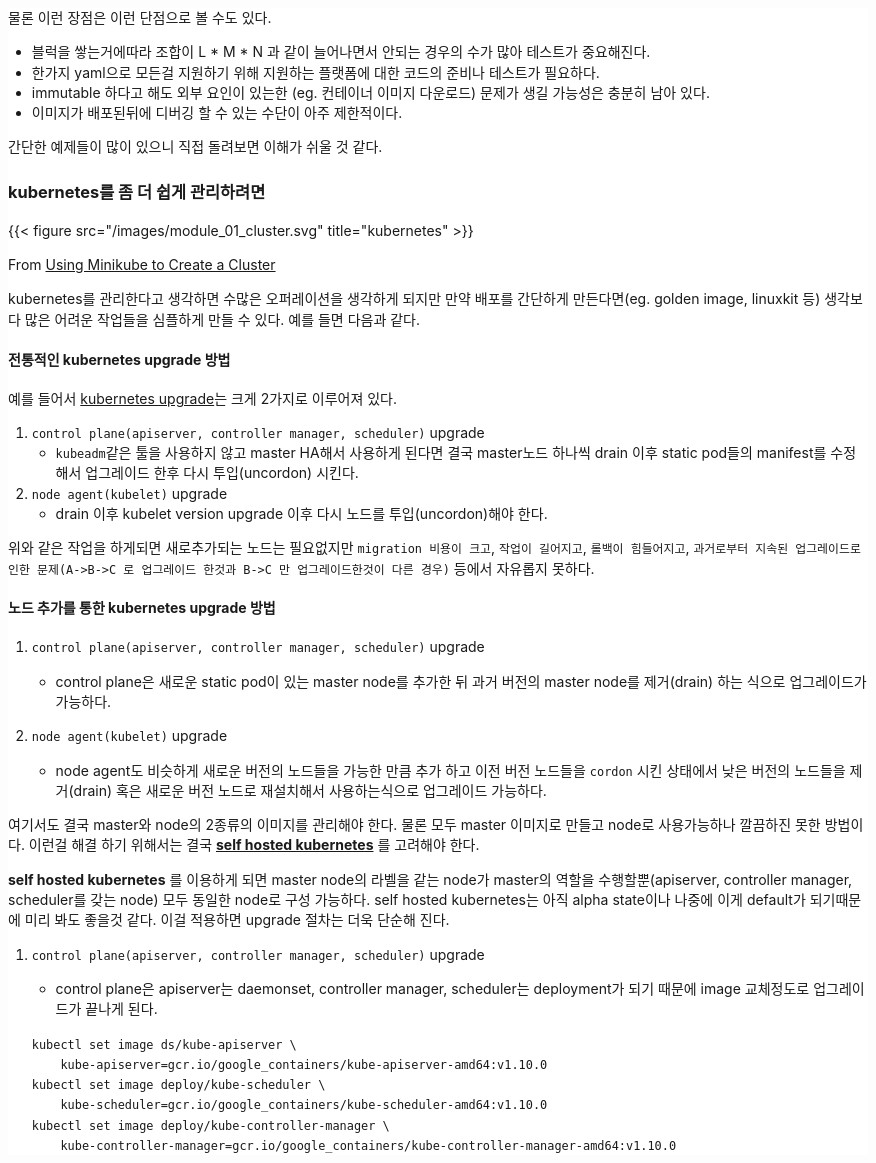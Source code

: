 물론 이런 장점은 이런 단점으로 볼 수도 있다.

* 블럭을 쌓는거에따라 조합이 L \* M \* N 과 같이 늘어나면서 안되는 경우의 수가 많아 테스트가 중요해진다.
* 한가지 yaml으로 모든걸 지원하기 위해 지원하는 플랫폼에 대한 코드의 준비나 테스트가 필요하다.
* immutable 하다고 해도 외부 요인이 있는한 (eg. 컨테이너 이미지 다운로드) 문제가 생길 가능성은 충분히 남아 있다.
* 이미지가 배포된뒤에 디버깅 할 수 있는 수단이 아주 제한적이다.

간단한 예제들이 많이 있으니 직접 돌려보면 이해가 쉬울 것 같다.

### kubernetes를 좀 더 쉽게 관리하려면

{{< figure src="/images/module_01_cluster.svg" title="kubernetes" >}}

From [Using Minikube to Create a Cluster
](https://kubernetes.io/docs/tutorials/kubernetes-basics/create-cluster/cluster-intro/)

kubernetes를 관리한다고 생각하면 수많은 오퍼레이션을 생각하게 되지만 만약 배포를 간단하게 만든다면(eg. golden image, linuxkit 등) 생각보다 많은 어려운 작업들을 심플하게 만들 수 있다. 예를 들면 다음과 같다.

#### 전통적인 kubernetes upgrade 방법

예를 들어서 [kubernetes upgrade](https://kubernetes.io/docs/tasks/administer-cluster/upgrade-downgrade/kubeadm-upgrade-1-9/)는 크게 2가지로 이루어져 있다. 

1. `control plane(apiserver, controller manager, scheduler)` upgrade
  	* `kubeadm`같은 툴을 사용하지 않고 master HA해서 사용하게 된다면 결국 master노드 하나씩 drain 이후 static pod들의 manifest를 수정해서 업그레이드 한후 다시 투입(uncordon) 시킨다.
2. `node agent(kubelet)` upgrade
	* drain 이후 kubelet version upgrade 이후 다시 노드를 투입(uncordon)해야 한다.

위와 같은 작업을 하게되면 새로추가되는 노드는 필요없지만 `migration 비용이 크고`, `작업이 길어지고`, `롤백이 힘들어지고`, `과거로부터 지속된 업그레이드로 인한 문제(A->B->C 로 업그레이드 한것과 B->C 만 업그레이드한것이 다른 경우)` 등에서 자유롭지 못하다.

#### 노드 추가를 통한 kubernetes upgrade 방법

1. `control plane(apiserver, controller manager, scheduler)` upgrade
  	* control plane은 새로운 static pod이 있는 master node를 추가한 뒤 과거 버전의 master node를 제거(drain) 하는 식으로 업그레이드가 가능하다.

2. `node agent(kubelet)` upgrade
  	* node agent도 비슷하게 새로운 버전의 노드들을 가능한 만큼 추가 하고 이전 버전 노드들을 `cordon` 시킨 상태에서 낮은 버전의 노드들을 제거(drain) 혹은 새로운 버전 노드로 재설치해서 사용하는식으로 업그레이드 가능하다.

여기서도 결국 master와 node의 2종류의 이미지를 관리해야 한다. 물론 모두 master 이미지로 만들고 node로 사용가능하나 깔끔하진 못한 방법이다. 이런걸 해결 하기 위해서는 결국 **[self hosted kubernetes](https://schd.ws/hosted_files/kccncna17/50/Self-Hosted%20Kubernetes_%20How%20and%20Why.pdf)** 를 고려해야 한다.

**self hosted kubernetes** 를 이용하게 되면 master node의 라벨을 같는 node가 master의 역할을 수행할뿐(apiserver, controller manager, scheduler를 갖는 node) 모두 동일한 node로 구성 가능하다. self hosted kubernetes는 아직 alpha state이나 나중에 이게 default가 되기때문에 미리 봐도 좋을것 같다. 이걸 적용하면 upgrade 절차는 더욱 단순해 진다.

1. `control plane(apiserver, controller manager, scheduler)` upgrade
  	* control plane은 apiserver는 daemonset, controller manager, scheduler는 deployment가 되기 때문에 image 교체정도로 업그레이드가 끝나게 된다.

    ```
	kubectl set image ds/kube-apiserver \
	    kube-apiserver=gcr.io/google_containers/kube-apiserver-amd64:v1.10.0
	kubectl set image deploy/kube-scheduler \
	    kube-scheduler=gcr.io/google_containers/kube-scheduler-amd64:v1.10.0
	kubectl set image deploy/kube-controller-manager \
	    kube-controller-manager=gcr.io/google_containers/kube-controller-manager-amd64:v1.10.0
    ```
